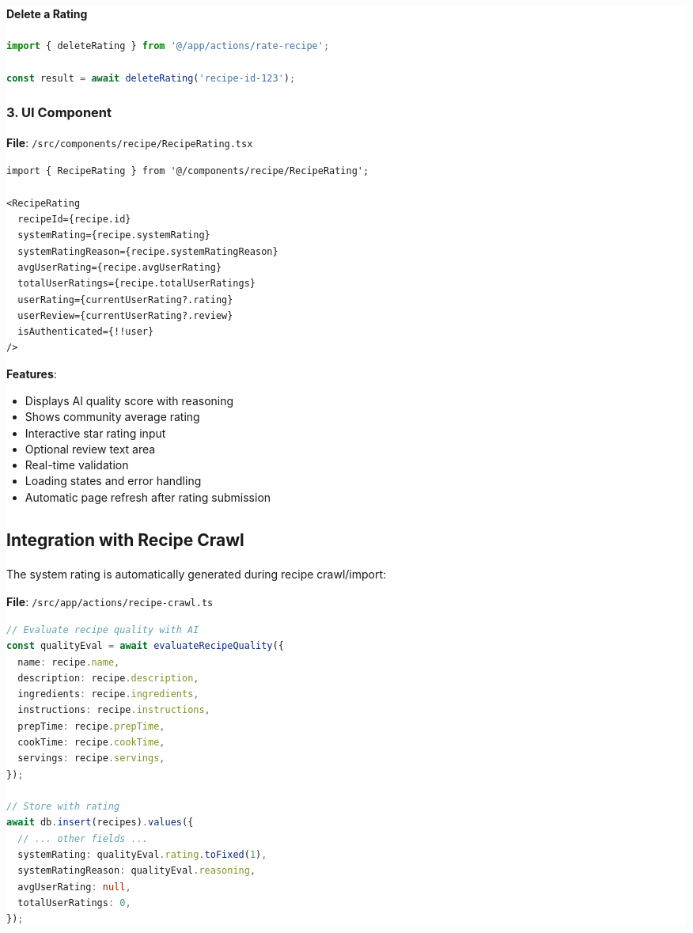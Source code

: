 #### Delete a Rating
```typescript
import { deleteRating } from '@/app/actions/rate-recipe';

const result = await deleteRating('recipe-id-123');
```

### 3. UI Component
**File**: `/src/components/recipe/RecipeRating.tsx`

```tsx
import { RecipeRating } from '@/components/recipe/RecipeRating';

<RecipeRating
  recipeId={recipe.id}
  systemRating={recipe.systemRating}
  systemRatingReason={recipe.systemRatingReason}
  avgUserRating={recipe.avgUserRating}
  totalUserRatings={recipe.totalUserRatings}
  userRating={currentUserRating?.rating}
  userReview={currentUserRating?.review}
  isAuthenticated={!!user}
/>
```

**Features**:
- Displays AI quality score with reasoning
- Shows community average rating
- Interactive star rating input
- Optional review text area
- Real-time validation
- Loading states and error handling
- Automatic page refresh after rating submission

## Integration with Recipe Crawl

The system rating is automatically generated during recipe crawl/import:

**File**: `/src/app/actions/recipe-crawl.ts`

```typescript
// Evaluate recipe quality with AI
const qualityEval = await evaluateRecipeQuality({
  name: recipe.name,
  description: recipe.description,
  ingredients: recipe.ingredients,
  instructions: recipe.instructions,
  prepTime: recipe.prepTime,
  cookTime: recipe.cookTime,
  servings: recipe.servings,
});

// Store with rating
await db.insert(recipes).values({
  // ... other fields ...
  systemRating: qualityEval.rating.toFixed(1),
  systemRatingReason: qualityEval.reasoning,
  avgUserRating: null,
  totalUserRatings: 0,
});
```
